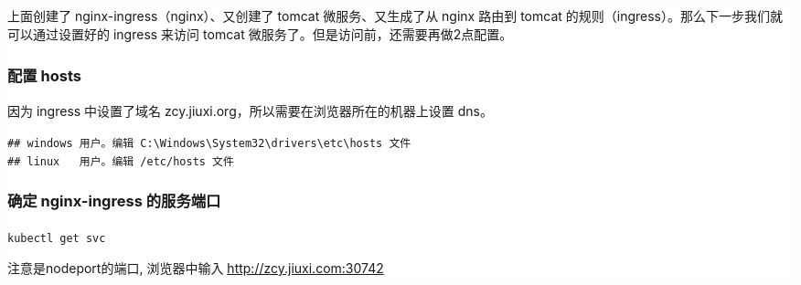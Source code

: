 上面创建了 nginx-ingress（nginx）、又创建了 tomcat 微服务、又生成了从 nginx 路由到 tomcat 的规则（ingress）。那么下一步我们就可以通过设置好的 ingress 来访问 tomcat 微服务了。但是访问前，还需要再做2点配置。

### 配置 hosts

因为 ingress 中设置了域名 zcy.jiuxi.org，所以需要在浏览器所在的机器上设置 dns。

```
## windows 用户。编辑 C:\Windows\System32\drivers\etc\hosts 文件
## linux   用户。编辑 /etc/hosts 文件
```

### 确定 nginx-ingress 的服务端口

```
kubectl get svc
```

注意是nodeport的端口, 浏览器中输入 http://zcy.jiuxi.com:30742



